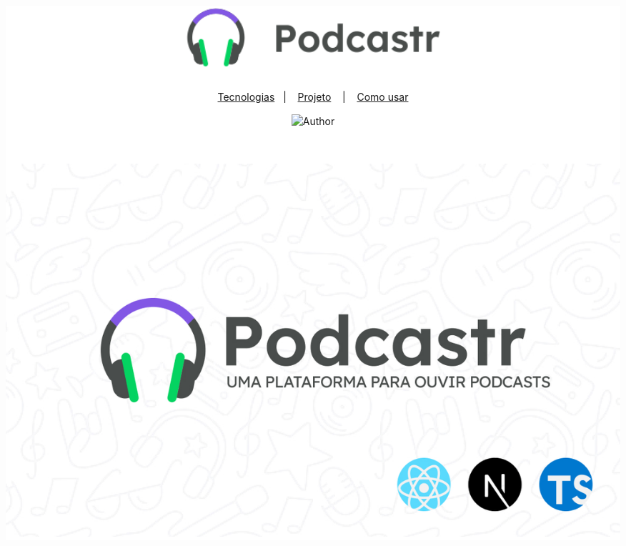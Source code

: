 <h1 align="center">
  <img alt="podcastr" title="podcastr" src=".github/logo.svg" width="360px" />
</h1>

<p align="center">
  <a href="#-tecnologias">Tecnologias</a>&nbsp;&nbsp;&nbsp;|&nbsp;&nbsp;&nbsp;
  <a href="#-projeto">Projeto</a>
  &nbsp;&nbsp;&nbsp;|&nbsp;&nbsp;&nbsp;
  <a href="#-como-executar">Como usar</a>
</p>

<p align="center">
 <img alt="Author" src="https://img.shields.io/static/v1?label=author&message=alnmaurofranco&color=49AA26&labelColor=000000">
</p>

<br>

<p align="center">
  <img alt="podcastr-apresentacao" src=".github/apresentacao@.jpg" width="100%">
</p>
<p align="center">